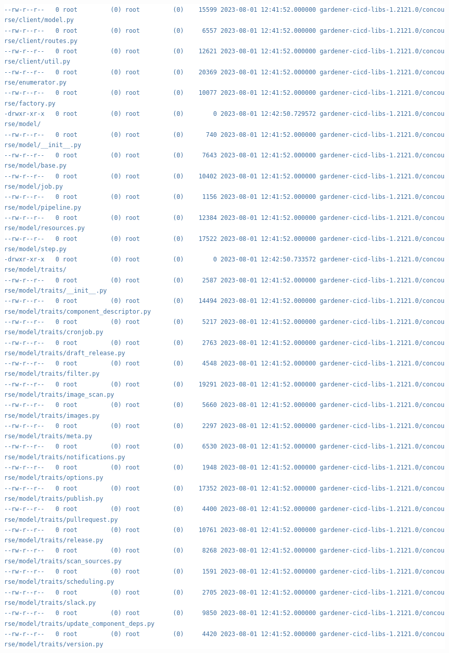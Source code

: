 ```diff
--rw-r--r--   0 root         (0) root         (0)    15599 2023-08-01 12:41:52.000000 gardener-cicd-libs-1.2121.0/concourse/client/model.py
--rw-r--r--   0 root         (0) root         (0)     6557 2023-08-01 12:41:52.000000 gardener-cicd-libs-1.2121.0/concourse/client/routes.py
--rw-r--r--   0 root         (0) root         (0)    12621 2023-08-01 12:41:52.000000 gardener-cicd-libs-1.2121.0/concourse/client/util.py
--rw-r--r--   0 root         (0) root         (0)    20369 2023-08-01 12:41:52.000000 gardener-cicd-libs-1.2121.0/concourse/enumerator.py
--rw-r--r--   0 root         (0) root         (0)    10077 2023-08-01 12:41:52.000000 gardener-cicd-libs-1.2121.0/concourse/factory.py
-drwxr-xr-x   0 root         (0) root         (0)        0 2023-08-01 12:42:50.729572 gardener-cicd-libs-1.2121.0/concourse/model/
--rw-r--r--   0 root         (0) root         (0)      740 2023-08-01 12:41:52.000000 gardener-cicd-libs-1.2121.0/concourse/model/__init__.py
--rw-r--r--   0 root         (0) root         (0)     7643 2023-08-01 12:41:52.000000 gardener-cicd-libs-1.2121.0/concourse/model/base.py
--rw-r--r--   0 root         (0) root         (0)    10402 2023-08-01 12:41:52.000000 gardener-cicd-libs-1.2121.0/concourse/model/job.py
--rw-r--r--   0 root         (0) root         (0)     1156 2023-08-01 12:41:52.000000 gardener-cicd-libs-1.2121.0/concourse/model/pipeline.py
--rw-r--r--   0 root         (0) root         (0)    12384 2023-08-01 12:41:52.000000 gardener-cicd-libs-1.2121.0/concourse/model/resources.py
--rw-r--r--   0 root         (0) root         (0)    17522 2023-08-01 12:41:52.000000 gardener-cicd-libs-1.2121.0/concourse/model/step.py
-drwxr-xr-x   0 root         (0) root         (0)        0 2023-08-01 12:42:50.733572 gardener-cicd-libs-1.2121.0/concourse/model/traits/
--rw-r--r--   0 root         (0) root         (0)     2587 2023-08-01 12:41:52.000000 gardener-cicd-libs-1.2121.0/concourse/model/traits/__init__.py
--rw-r--r--   0 root         (0) root         (0)    14494 2023-08-01 12:41:52.000000 gardener-cicd-libs-1.2121.0/concourse/model/traits/component_descriptor.py
--rw-r--r--   0 root         (0) root         (0)     5217 2023-08-01 12:41:52.000000 gardener-cicd-libs-1.2121.0/concourse/model/traits/cronjob.py
--rw-r--r--   0 root         (0) root         (0)     2763 2023-08-01 12:41:52.000000 gardener-cicd-libs-1.2121.0/concourse/model/traits/draft_release.py
--rw-r--r--   0 root         (0) root         (0)     4548 2023-08-01 12:41:52.000000 gardener-cicd-libs-1.2121.0/concourse/model/traits/filter.py
--rw-r--r--   0 root         (0) root         (0)    19291 2023-08-01 12:41:52.000000 gardener-cicd-libs-1.2121.0/concourse/model/traits/image_scan.py
--rw-r--r--   0 root         (0) root         (0)     5660 2023-08-01 12:41:52.000000 gardener-cicd-libs-1.2121.0/concourse/model/traits/images.py
--rw-r--r--   0 root         (0) root         (0)     2297 2023-08-01 12:41:52.000000 gardener-cicd-libs-1.2121.0/concourse/model/traits/meta.py
--rw-r--r--   0 root         (0) root         (0)     6530 2023-08-01 12:41:52.000000 gardener-cicd-libs-1.2121.0/concourse/model/traits/notifications.py
--rw-r--r--   0 root         (0) root         (0)     1948 2023-08-01 12:41:52.000000 gardener-cicd-libs-1.2121.0/concourse/model/traits/options.py
--rw-r--r--   0 root         (0) root         (0)    17352 2023-08-01 12:41:52.000000 gardener-cicd-libs-1.2121.0/concourse/model/traits/publish.py
--rw-r--r--   0 root         (0) root         (0)     4400 2023-08-01 12:41:52.000000 gardener-cicd-libs-1.2121.0/concourse/model/traits/pullrequest.py
--rw-r--r--   0 root         (0) root         (0)    10761 2023-08-01 12:41:52.000000 gardener-cicd-libs-1.2121.0/concourse/model/traits/release.py
--rw-r--r--   0 root         (0) root         (0)     8268 2023-08-01 12:41:52.000000 gardener-cicd-libs-1.2121.0/concourse/model/traits/scan_sources.py
--rw-r--r--   0 root         (0) root         (0)     1591 2023-08-01 12:41:52.000000 gardener-cicd-libs-1.2121.0/concourse/model/traits/scheduling.py
--rw-r--r--   0 root         (0) root         (0)     2705 2023-08-01 12:41:52.000000 gardener-cicd-libs-1.2121.0/concourse/model/traits/slack.py
--rw-r--r--   0 root         (0) root         (0)     9850 2023-08-01 12:41:52.000000 gardener-cicd-libs-1.2121.0/concourse/model/traits/update_component_deps.py
--rw-r--r--   0 root         (0) root         (0)     4420 2023-08-01 12:41:52.000000 gardener-cicd-libs-1.2121.0/concourse/model/traits/version.py
```